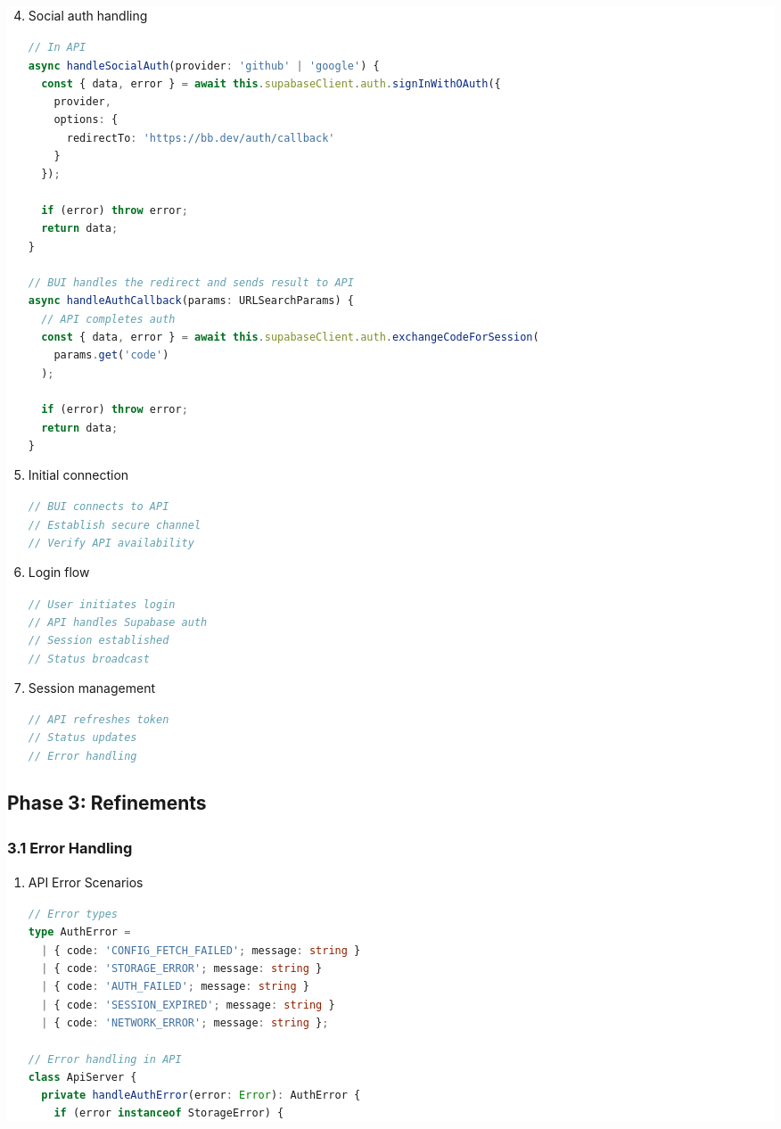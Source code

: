 4. Social auth handling
   ```typescript
   // In API
   async handleSocialAuth(provider: 'github' | 'google') {
     const { data, error } = await this.supabaseClient.auth.signInWithOAuth({
       provider,
       options: {
         redirectTo: 'https://bb.dev/auth/callback'
       }
     });

     if (error) throw error;
     return data;
   }

   // BUI handles the redirect and sends result to API
   async handleAuthCallback(params: URLSearchParams) {
     // API completes auth
     const { data, error } = await this.supabaseClient.auth.exchangeCodeForSession(
       params.get('code')
     );

     if (error) throw error;
     return data;
   }
   ```
1. Initial connection
   ```typescript
   // BUI connects to API
   // Establish secure channel
   // Verify API availability
   ```

2. Login flow
   ```typescript
   // User initiates login
   // API handles Supabase auth
   // Session established
   // Status broadcast
   ```

3. Session management
   ```typescript
   // API refreshes token
   // Status updates
   // Error handling
   ```

## Phase 3: Refinements

### 3.1 Error Handling

1. API Error Scenarios
   ```typescript
   // Error types
   type AuthError =
     | { code: 'CONFIG_FETCH_FAILED'; message: string }
     | { code: 'STORAGE_ERROR'; message: string }
     | { code: 'AUTH_FAILED'; message: string }
     | { code: 'SESSION_EXPIRED'; message: string }
     | { code: 'NETWORK_ERROR'; message: string };

   // Error handling in API
   class ApiServer {
     private handleAuthError(error: Error): AuthError {
       if (error instanceof StorageError) {
   ```